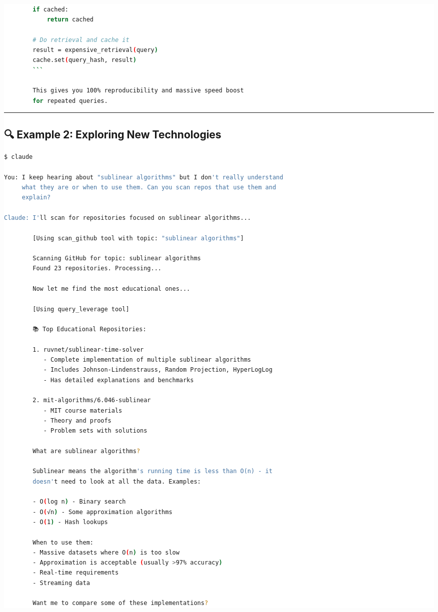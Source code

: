 ```bash
        if cached:
            return cached

        # Do retrieval and cache it
        result = expensive_retrieval(query)
        cache.set(query_hash, result)
        ```

        This gives you 100% reproducibility and massive speed boost
        for repeated queries.
```

---

## 🔍 Example 2: Exploring New Technologies

```bash
$ claude

You: I keep hearing about "sublinear algorithms" but I don't really understand
     what they are or when to use them. Can you scan repos that use them and
     explain?

Claude: I'll scan for repositories focused on sublinear algorithms...

        [Using scan_github tool with topic: "sublinear algorithms"]

        Scanning GitHub for topic: sublinear algorithms
        Found 23 repositories. Processing...

        Now let me find the most educational ones...

        [Using query_leverage tool]

        📚 Top Educational Repositories:

        1. ruvnet/sublinear-time-solver
           - Complete implementation of multiple sublinear algorithms
           - Includes Johnson-Lindenstrauss, Random Projection, HyperLogLog
           - Has detailed explanations and benchmarks

        2. mit-algorithms/6.046-sublinear
           - MIT course materials
           - Theory and proofs
           - Problem sets with solutions

        What are sublinear algorithms?

        Sublinear means the algorithm's running time is less than O(n) - it
        doesn't need to look at all the data. Examples:

        - O(log n) - Binary search
        - O(√n) - Some approximation algorithms
        - O(1) - Hash lookups

        When to use them:
        - Massive datasets where O(n) is too slow
        - Approximation is acceptable (usually >97% accuracy)
        - Real-time requirements
        - Streaming data

        Want me to compare some of these implementations?

```